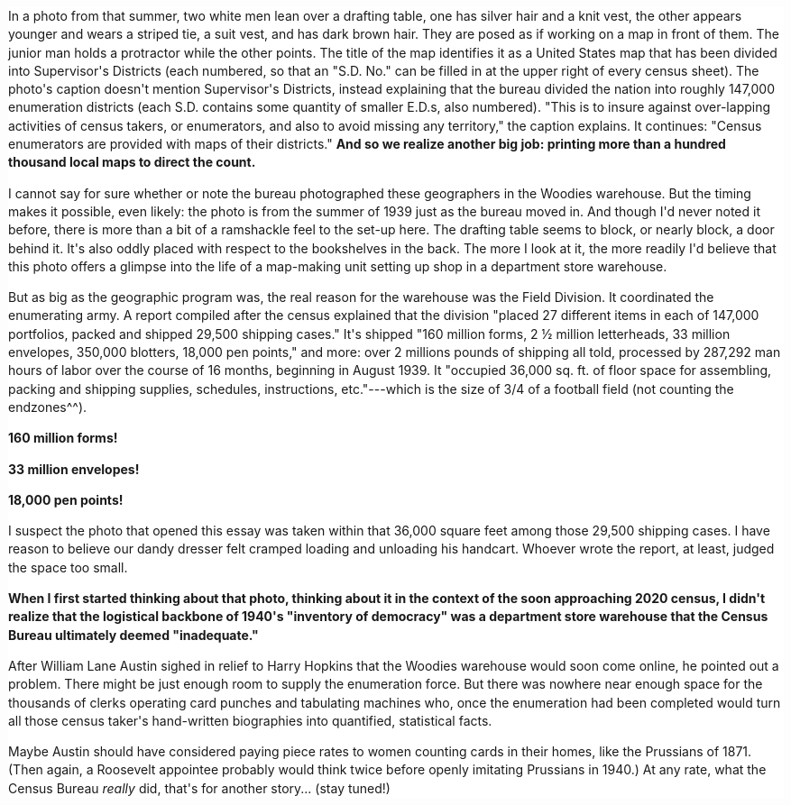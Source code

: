 In a photo from that summer, two white men lean over a drafting table, one has silver hair and a knit vest, the other appears younger and wears a striped tie, a suit vest, and has dark brown hair. They are posed as if working on a map in front of them. The junior man holds a protractor while the other points. The title of the map identifies it as a United States map that has been divided into Supervisor's Districts (each numbered, so that an "S.D. No." can be filled in at the upper right of every census sheet). The photo's caption doesn't mention Supervisor's Districts, instead explaining that the bureau divided the nation into roughly 147,000 enumeration districts (each S.D. contains some quantity of smaller E.D.s, also numbered). "This is to insure against over-lapping activities of census takers, or enumerators, and also to avoid missing any territory," the caption explains. It continues: "Census enumerators are provided with maps of their districts." **And so we realize another big job: printing more than a hundred thousand local maps to direct the count.**

I cannot say for sure whether or note the bureau photographed these geographers in the Woodies warehouse. But the timing makes it possible, even likely: the photo is from the summer of 1939 just as the bureau moved in. And though I'd never noted it before, there is more than a bit of a ramshackle feel to the set-up here. The drafting table seems to block, or nearly block, a door behind it. It's also oddly placed with respect to the bookshelves in the back. The more I look at it, the more readily I'd believe that this photo offers a glimpse into the life of a map-making unit setting up shop in a department store warehouse.



But as big as the geographic program was, the real reason for the warehouse was the Field Division. It coordinated the enumerating army. A report compiled after the census explained that the division "placed 27 different items in each of 147,000 portfolios, packed and shipped 29,500 shipping cases." It's shipped "160 million forms, 2 ½ million letterheads, 33 million envelopes, 350,000 blotters, 18,000 pen points," and more: over 2 millions pounds of shipping all told, processed by 287,292 man hours of labor over the course of 16 months, beginning in August 1939. It "occupied 36,000 sq. ft. of floor space for assembling, packing and shipping supplies, schedules, instructions, etc."---which is the size of 3/4 of a football field (not counting the endzones^^).

**160 million forms!**

**33 million envelopes!**

**18,000 pen points!**


I suspect the photo that opened this essay was taken within that 36,000 square feet among those 29,500 shipping cases. I have reason to believe our dandy dresser felt cramped loading and unloading his handcart. Whoever wrote the report, at least, judged the space too small.



**When I first started thinking about that photo, thinking about it in the context of the soon approaching 2020 census, I didn't realize that the logistical backbone of 1940's "inventory of democracy" was a department store warehouse that the Census Bureau ultimately deemed "inadequate."**

After William Lane Austin sighed in relief to Harry Hopkins that the Woodies warehouse would soon come online, he pointed out a problem. There might be just enough room to supply the enumeration force. But there was nowhere near enough space for the thousands of clerks operating card punches and tabulating machines who, once the enumeration had been completed would turn all those census taker's hand-written biographies into quantified, statistical facts.

Maybe Austin should have considered paying piece rates to women counting cards in their homes, like the Prussians of 1871. (Then again, a Roosevelt appointee probably would think twice before openly imitating Prussians  in 1940.) At any rate, what the Census Bureau *really* did, that's for another story... (stay tuned!)
